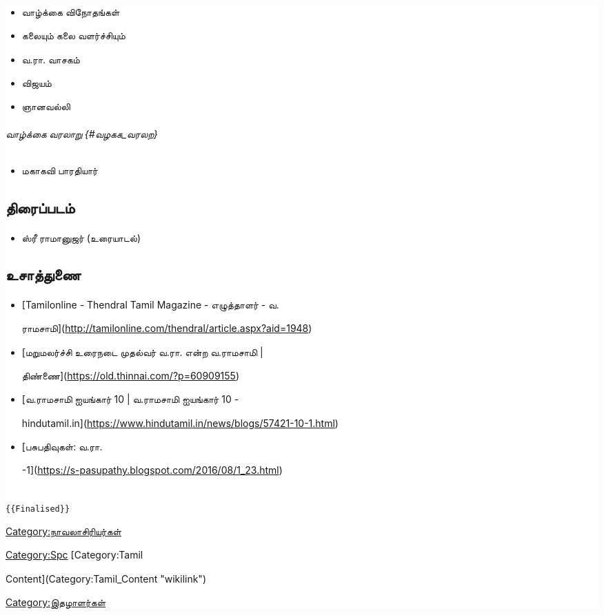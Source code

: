 -   வாழ்க்கை விநோதங்கள்

-   கலையும் கலை வளர்ச்சியும்

-   வ.ரா. வாசகம்

-   விஜயம்

-   ஞானவல்லி



###### வாழ்க்கை வரலாறு {#வழகக_வரலற}



-   மகாகவி பாரதியார்



## திரைப்படம்



-   ஸ்ரீ ராமானுஜர் (உரையாடல்)



## உசாத்துணை



-   [Tamilonline - Thendral Tamil Magazine - எழுத்தாளர் - வ.

    ராமசாமி](http://tamilonline.com/thendral/article.aspx?aid=1948)

-   [மறுமலர்ச்சி உரைநடை முதல்வர் வ.ரா. என்ற வ.ராமசாமி \|

    திண்ணை](https://old.thinnai.com/?p=60909155)

-   [வ.ராமசாமி ஐயங்கார்﻿ 10 \| வ.ராமசாமி ஐயங்கார்﻿ 10 -

    hindutamil.in](https://www.hindutamil.in/news/blogs/57421-10-1.html)

-   [பசுபதிவுகள்: வ.ரா.

    -1](https://s-pasupathy.blogspot.com/2016/08/1_23.html)



```{=mediawiki}

{{Finalised}}

```

[Category:நாவலாசிரியர்கள்](Category:நாவலாசிரியர்கள் "wikilink")

[Category:Spc](Category:Spc "wikilink") [Category:Tamil

Content](Category:Tamil_Content "wikilink")

[Category:இதழாளர்கள்](Category:இதழாளர்கள் "wikilink")

